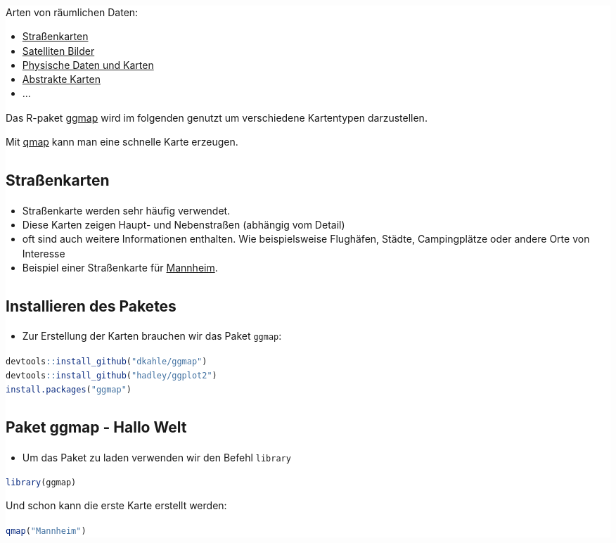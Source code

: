 Arten von räumlichen Daten: 

- [Straßenkarten](https://www.nceas.ucsb.edu/~frazier/RSpatialGuides/ggmap/ggmapCheatsheet.pdf) 
- [Satelliten Bilder](http://www.mostlymuppet.com/tag/maps/)
- [Physische Daten und Karten](http://gis.stackexchange.com/questions/3083/what-makes-a-map-beautiful/45518#45518)
- [Abstrakte Karten](http://www.designfaves.com/2014/03/abstracted-maps-reveal-cities-personalities)
- ...

Das R-paket [ggmap](http://journal.r-project.org/archive/2013-1/kahle-wickham.pdf) wird im folgenden genutzt um verschiedene Kartentypen darzustellen.

Mit [qmap](http://www.inside-r.org/packages/cran/ggmap/docs/qmap) kann man eine schnelle Karte erzeugen.


## Straßenkarten

- Straßenkarte werden sehr häufig verwendet. 
- Diese Karten zeigen Haupt- und Nebenstraßen (abhängig vom Detail) 
- oft sind auch weitere Informationen enthalten. Wie beispielsweise Flughäfen, Städte, Campingplätze oder andere Orte von Interesse 
- Beispiel einer Straßenkarte für [Mannheim](http://rpubs.com/Japhilko82/OpenStreetMap_Mannheim). 

## Installieren des Paketes

- Zur Erstellung der Karten brauchen wir das Paket `ggmap`:


```r
devtools::install_github("dkahle/ggmap")
devtools::install_github("hadley/ggplot2")
install.packages("ggmap")
```


## Paket ggmap - Hallo Welt

- Um das Paket zu laden verwenden wir den Befehl `library`


```r
library(ggmap)
```

Und schon kann die erste Karte erstellt werden:


```r
qmap("Mannheim")
```
